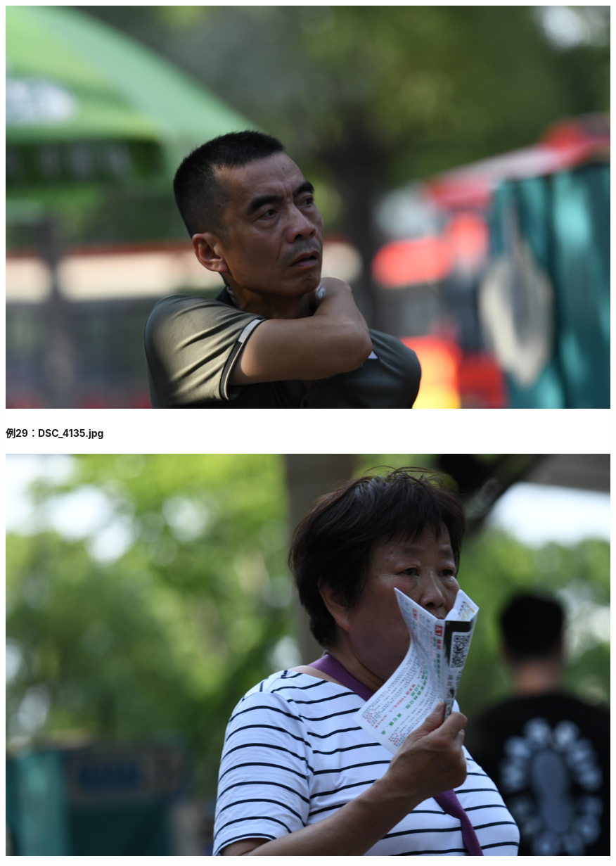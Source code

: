 ![image-20231022224248552](images/image-20231022224248552.jpg)

#### 例29：DSC_4135.jpg

![image-20231022224340111](images/image-20231022224340111.jpg)
